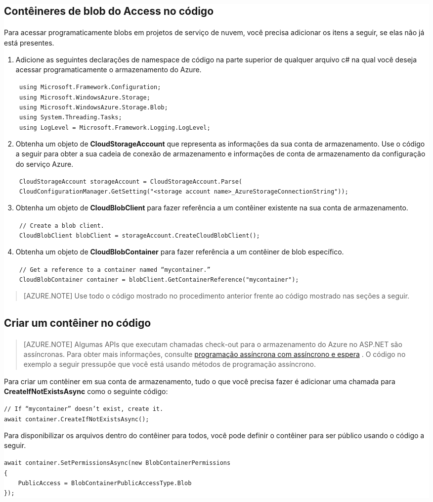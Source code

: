 ## <a name="access-blob-containers-in-code"></a>Contêineres de blob do Access no código

Para acessar programaticamente blobs em projetos de serviço de nuvem, você precisa adicionar os itens a seguir, se elas não já está presentes.

1. Adicione as seguintes declarações de namespace de código na parte superior de qualquer arquivo c# na qual você deseja acessar programaticamente o armazenamento do Azure.

        using Microsoft.Framework.Configuration;
        using Microsoft.WindowsAzure.Storage;
        using Microsoft.WindowsAzure.Storage.Blob;
        using System.Threading.Tasks;
        using LogLevel = Microsoft.Framework.Logging.LogLevel;

2. Obtenha um objeto de **CloudStorageAccount** que representa as informações da sua conta de armazenamento. Use o código a seguir para obter a sua cadeia de conexão de armazenamento e informações de conta de armazenamento da configuração do serviço Azure.

        CloudStorageAccount storageAccount = CloudStorageAccount.Parse(
        CloudConfigurationManager.GetSetting("<storage account name>_AzureStorageConnectionString"));

3. Obtenha um objeto de **CloudBlobClient** para fazer referência a um contêiner existente na sua conta de armazenamento.

        // Create a blob client.
        CloudBlobClient blobClient = storageAccount.CreateCloudBlobClient();

4. Obtenha um objeto de **CloudBlobContainer** para fazer referência a um contêiner de blob específico.

        // Get a reference to a container named “mycontainer.”
        CloudBlobContainer container = blobClient.GetContainerReference("mycontainer");

> [AZURE.NOTE] Use todo o código mostrado no procedimento anterior frente ao código mostrado nas seções a seguir.

## <a name="create-a-container-in-code"></a>Criar um contêiner no código

> [AZURE.NOTE] Algumas APIs que executam chamadas check-out para o armazenamento do Azure no ASP.NET são assíncronas. Para obter mais informações, consulte [programação assíncrona com assíncrono e espera](http://msdn.microsoft.com/library/hh191443.aspx) . O código no exemplo a seguir pressupõe que você está usando métodos de programação assíncrono.

Para criar um contêiner em sua conta de armazenamento, tudo o que você precisa fazer é adicionar uma chamada para **CreateIfNotExistsAsync** como o seguinte código:

    // If “mycontainer” doesn’t exist, create it.
    await container.CreateIfNotExistsAsync();


Para disponibilizar os arquivos dentro do contêiner para todos, você pode definir o contêiner para ser público usando o código a seguir.

    await container.SetPermissionsAsync(new BlobContainerPermissions
    {
        PublicAccess = BlobContainerPublicAccessType.Blob
    });
